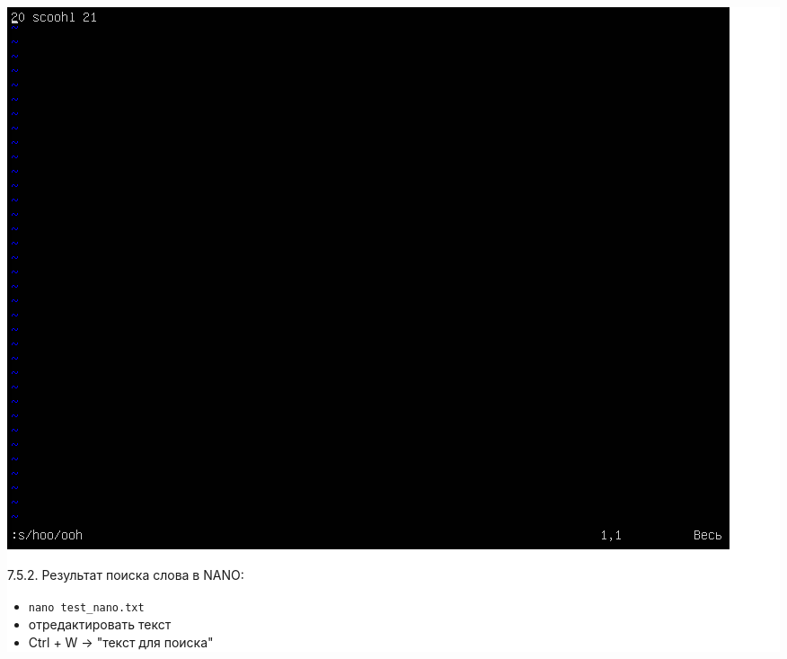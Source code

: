 ![Изображение](https://github.com/BanShee-new/s21_Linux/blob/579c73faea7bb43f0e4aa061c899471659df6da3/screenshots/P7.5.1.2.png "VIM замена")

7.5.2. Результат поиска слова в NANO:
- `nano test_nano.txt`
- отредактировать текст
- Ctrl + W -> "текст для поиска"
